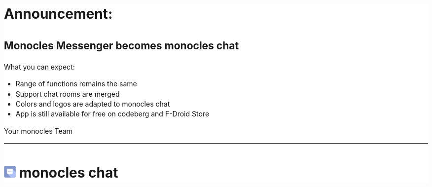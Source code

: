 # Announcement:

## Monocles Messenger becomes monocles chat

What you can expect:
- Range of functions remains the same
- Support chat rooms are merged
- Colors and logos are adapted to monocles chat
- App is still available for free on codeberg and F-Droid Store

Your monocles Team

-----

# <img src="art/logo_android.png" width="24"> monocles chat
